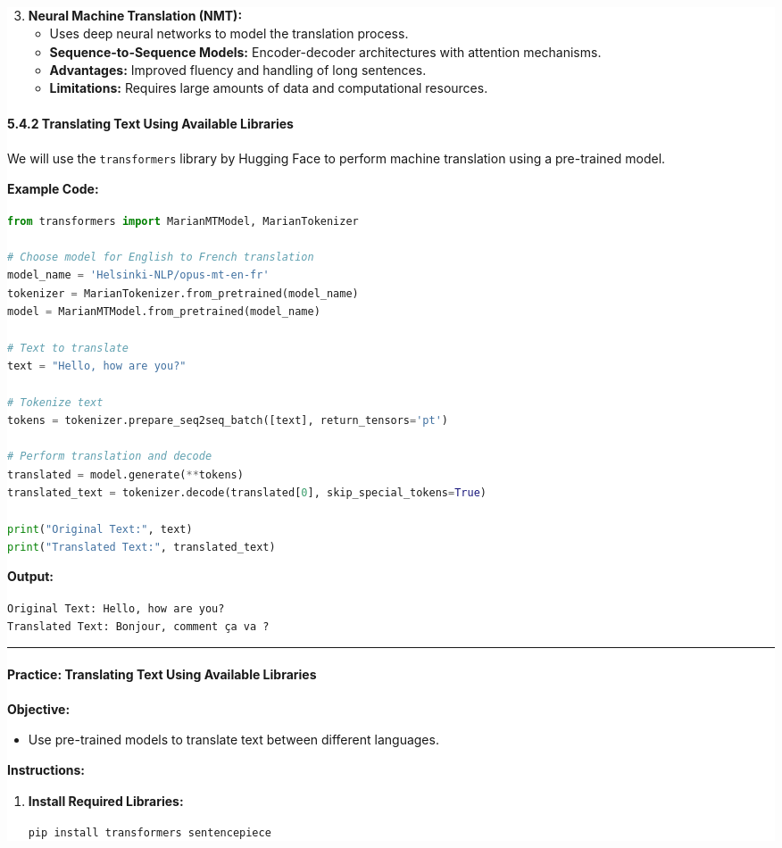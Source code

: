 3. **Neural Machine Translation (NMT):**
    - Uses deep neural networks to model the translation process.
    - **Sequence-to-Sequence Models:** Encoder-decoder architectures with attention mechanisms.
    - **Advantages:** Improved fluency and handling of long sentences.
    - **Limitations:** Requires large amounts of data and computational resources.

#### 5.4.2 Translating Text Using Available Libraries

We will use the `transformers` library by Hugging Face to perform machine translation using a pre-trained model.

**Example Code:**

```python
from transformers import MarianMTModel, MarianTokenizer

# Choose model for English to French translation
model_name = 'Helsinki-NLP/opus-mt-en-fr'
tokenizer = MarianTokenizer.from_pretrained(model_name)
model = MarianMTModel.from_pretrained(model_name)

# Text to translate
text = "Hello, how are you?"

# Tokenize text
tokens = tokenizer.prepare_seq2seq_batch([text], return_tensors='pt')

# Perform translation and decode
translated = model.generate(**tokens)
translated_text = tokenizer.decode(translated[0], skip_special_tokens=True)

print("Original Text:", text)
print("Translated Text:", translated_text)
```

**Output:**

```python
Original Text: Hello, how are you?
Translated Text: Bonjour, comment ça va ?
```

---

#### Practice: Translating Text Using Available Libraries

**Objective:**

- Use pre-trained models to translate text between different languages.

**Instructions:**

1. **Install Required Libraries:**

    ```python
    pip install transformers sentencepiece
    ```
